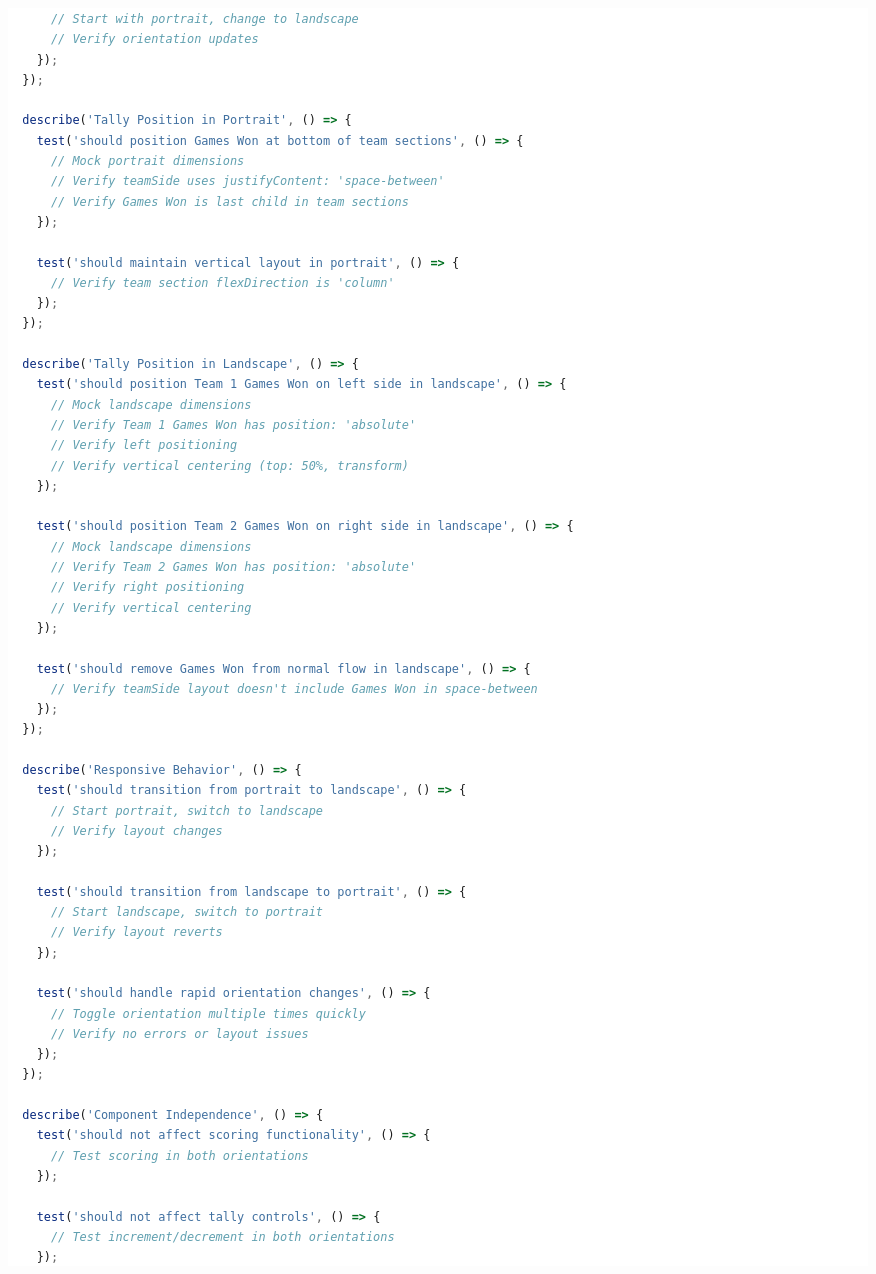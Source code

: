 ```typescript
      // Start with portrait, change to landscape
      // Verify orientation updates
    });
  });

  describe('Tally Position in Portrait', () => {
    test('should position Games Won at bottom of team sections', () => {
      // Mock portrait dimensions
      // Verify teamSide uses justifyContent: 'space-between'
      // Verify Games Won is last child in team sections
    });

    test('should maintain vertical layout in portrait', () => {
      // Verify team section flexDirection is 'column'
    });
  });

  describe('Tally Position in Landscape', () => {
    test('should position Team 1 Games Won on left side in landscape', () => {
      // Mock landscape dimensions
      // Verify Team 1 Games Won has position: 'absolute'
      // Verify left positioning
      // Verify vertical centering (top: 50%, transform)
    });

    test('should position Team 2 Games Won on right side in landscape', () => {
      // Mock landscape dimensions
      // Verify Team 2 Games Won has position: 'absolute'
      // Verify right positioning
      // Verify vertical centering
    });

    test('should remove Games Won from normal flow in landscape', () => {
      // Verify teamSide layout doesn't include Games Won in space-between
    });
  });

  describe('Responsive Behavior', () => {
    test('should transition from portrait to landscape', () => {
      // Start portrait, switch to landscape
      // Verify layout changes
    });

    test('should transition from landscape to portrait', () => {
      // Start landscape, switch to portrait
      // Verify layout reverts
    });

    test('should handle rapid orientation changes', () => {
      // Toggle orientation multiple times quickly
      // Verify no errors or layout issues
    });
  });

  describe('Component Independence', () => {
    test('should not affect scoring functionality', () => {
      // Test scoring in both orientations
    });

    test('should not affect tally controls', () => {
      // Test increment/decrement in both orientations
    });

```
